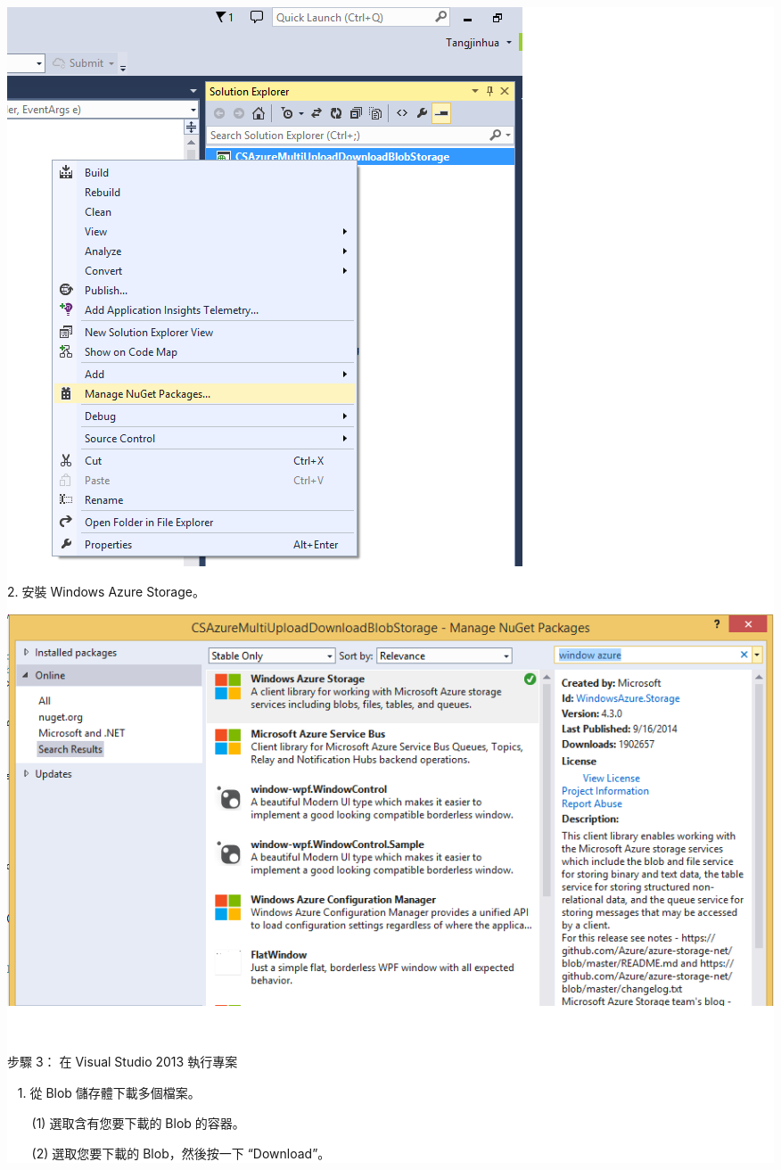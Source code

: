 <p><img id="154179" width="578" height="627" src="154179-1231231.png" alt=""></p>
<p>2. 安裝 Windows Azure Storage。<strong>&nbsp;</strong><em>&nbsp;</em></p>
<p><img id="154180" src="154180-2342423424.png" alt=""></p>
<p>&nbsp;</p>
<p>步驟 3：&nbsp;在 Visual Studio 2013 執行專案</p>
<p>&nbsp;&nbsp; 1. 從 Blob 儲存體下載多個檔案。</p>
<p>&nbsp;&nbsp;&nbsp;&nbsp;&nbsp;&nbsp; (1) 選取含有您要下載的 Blob 的容器。</p>
<p>&nbsp;&nbsp;&nbsp;&nbsp;&nbsp;&nbsp; (2) 選取您要下載的 Blob，然後按一下 &ldquo;Download&rdquo;。<strong>&nbsp;</strong><em></em></p>